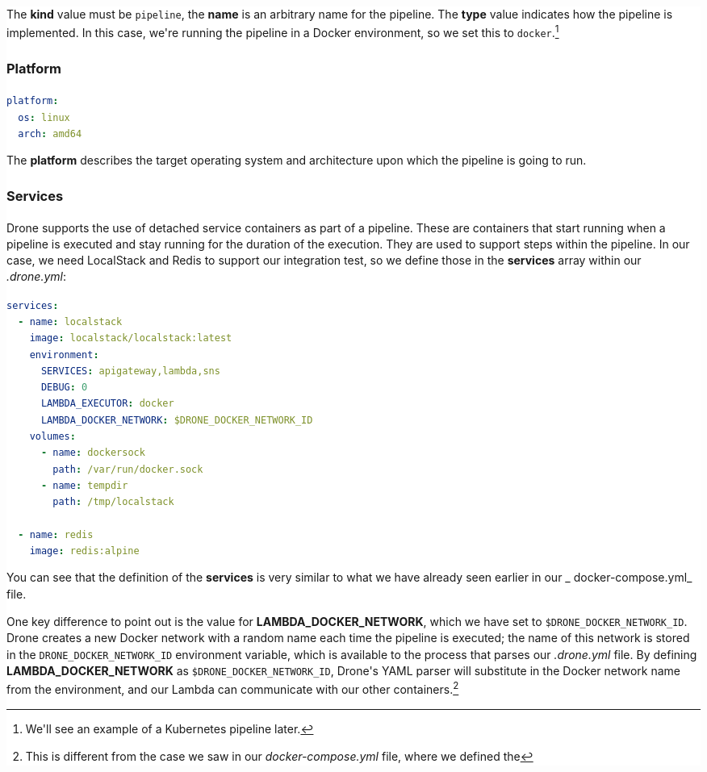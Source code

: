 The **kind** value must be `pipeline`, the **name** is an arbitrary name for the pipeline. The **type** value indicates
how the pipeline is implemented. In this case, we're running the pipeline in a Docker environment, so we set this
to `docker`.[^kubernetes]

[^kubernetes]: We'll see an example of a Kubernetes pipeline later.

### Platform

```yaml
platform:
  os: linux
  arch: amd64
```

The **platform** describes the target operating system and architecture upon which the pipeline is going to run.

### Services

Drone supports the use of detached service containers as part of a pipeline. These are containers that start running
when a pipeline is executed and stay running for the duration of the execution. They are used to support steps within
the pipeline. In our case, we need LocalStack and Redis to support our integration test, so we define those in the
**services** array within our _.drone.yml_:

```yaml
services:
  - name: localstack
    image: localstack/localstack:latest
    environment:
      SERVICES: apigateway,lambda,sns
      DEBUG: 0
      LAMBDA_EXECUTOR: docker
      LAMBDA_DOCKER_NETWORK: $DRONE_DOCKER_NETWORK_ID
    volumes:
      - name: dockersock
        path: /var/run/docker.sock
      - name: tempdir
        path: /tmp/localstack

  - name: redis
    image: redis:alpine
```

You can see that the definition of the **services** is very similar to what we have already seen earlier in our _
docker-compose.yml_ file.

One key difference to point out is the value for **LAMBDA\_DOCKER\_NETWORK**, which we have set to
`$DRONE_DOCKER_NETWORK_ID`. Drone creates a new Docker network with a random name each time the pipeline is
executed; the name of this network is stored in the `DRONE_DOCKER_NETWORK_ID` environment variable, which is available 
to the process that parses our _.drone.yml_ file. By defining **LAMBDA\_DOCKER\_NETWORK** as `$DRONE_DOCKER_NETWORK_ID`,
Drone's YAML parser will substitute in the Docker network name from the environment, and our Lambda can communicate with
our other containers.[^drone-network-id]


[^unit-tests]: **Unit tests** focus on individual methods within the application, testing them in isolation from other
[^functional-test]: **Functional tests** have no knowledge of the inner workings of the system they are testing; they
[^spoiler]: Spoiler alert: there is!
[^api-gateway]: The API Gateway invokes the Lambda function upon receiving a HTTP POST request.
[^data-storage]: **SNS** stands for "Simple Notification Service"; it is a publish-subscribe messaging service.
[^black-box]: We have no visibility or knowledge of the internal workings or structures of a "black-box"; we can only
[^docker]: [Docker](https://docker.com) is a way of running containerized applications: these are a bit like virtual
[^localstack-pro]: ElastiCache _is_ available in the [LocalStack Pro edition](https://localstack.cloud/), however I've
[^docker-image]: A Docker image contains all the information needed to run a containerised application.
[^docker-network]: A Docker network provides a mechanism for Docker containers to communicate with each other.
[^docker-compose-project-name]: The "project name" can be overridden; see the
[^docker-volumes]: A Docker volume is a method for giving a container access to a disk location on the host machine.
[^alpine-linux]: We have specified the [Alpine Linux](https://alpinelinux.org/) version of the Redis image. Alpine Linux
[^aws-go-lambda-deployment-package]: See the 
[^arn]: **ARN** stands for "Amazon Resource Name". They uniquely identify resources on AWS.
[^localstack-edge-service]: Before **v0.11.0**, LocalStack made its different AWS services on different ports; for
[^command-note]: The **TEST\_LAMBDA\_FUNCTION\_CODE\_PATH** and **TEST\_LAMBDA\_HANDLER** values depend on what we
[^fail-fast]: The principle here is to **fail fast**. Where possible, we should only execute the more resource-intensive
[^build-tag]: Note that we've added the "integration" build tag to our integration test files.
[^depends-on]: Docker Compose does have the [depends_on](https://docs.docker.com/compose/compose-file/#depends_on)
[^config-as-code]: Including build pipeline configuration alongside your application source code is known as 
[^drone-network-id]: This is different from the case we saw in our _docker-compose.yml_ file, where we defined the
[^shared-state]: While the containers share a working directory, they do not share any other state by default; so,
[^go-race-detector]: The Go race detector is enabled by passing the _-race_ flag in the **go test** command.
[^delete-docker-compose]: If you've been following along and you've created a _docker-compose.yml_, you can delete it
[^giddy-as-a-kipper]: This is a local term for "very excited". Apologies if you are not from north-west England!
[^privileged-mode]: Your build pipeline will need to be set as **trusted** by your Drone administrator to
[^pod]: A [pod](https://kubernetes.io/docs/concepts/workloads/pods/) is a group of one or more containers, with shared
[^lambda-docker-network]: You might have noticed that we've dropped the **LAMBDA\_DOCKER\_NETWORK** variable from our